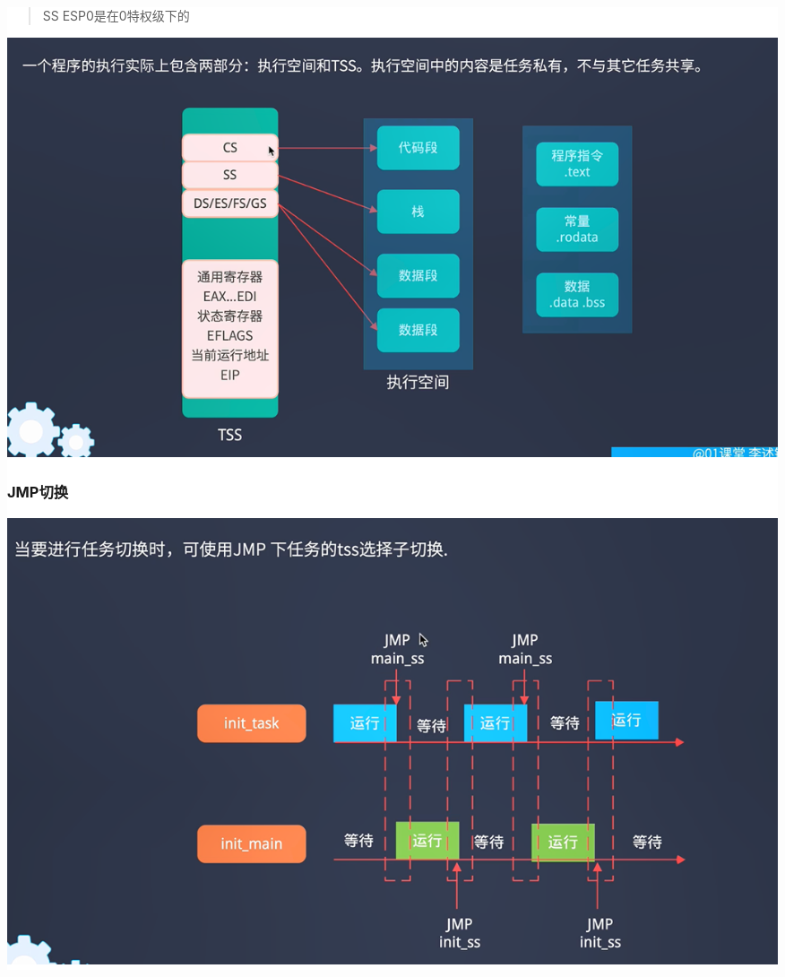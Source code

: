 > SS ESP0是在0特权级下的
>
> 



![image-20240724212854000](.\img\image-20240724212854000.png)





### JMP切换

![image-20240725112942984](.\img\image-20240725112942984.png)
